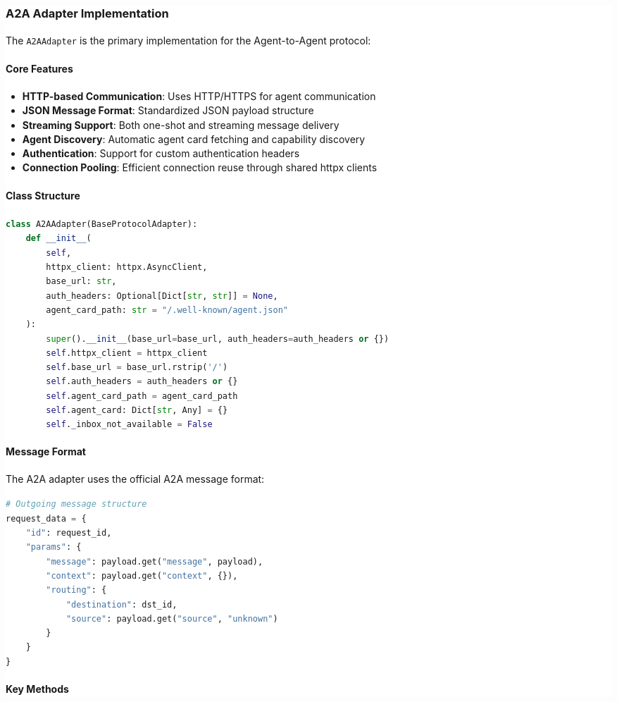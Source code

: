### A2A Adapter Implementation

The `A2AAdapter` is the primary implementation for the Agent-to-Agent protocol:

#### Core Features

- **HTTP-based Communication**: Uses HTTP/HTTPS for agent communication
- **JSON Message Format**: Standardized JSON payload structure
- **Streaming Support**: Both one-shot and streaming message delivery
- **Agent Discovery**: Automatic agent card fetching and capability discovery
- **Authentication**: Support for custom authentication headers
- **Connection Pooling**: Efficient connection reuse through shared httpx clients

#### Class Structure

```python
class A2AAdapter(BaseProtocolAdapter):
    def __init__(
        self, 
        httpx_client: httpx.AsyncClient, 
        base_url: str,
        auth_headers: Optional[Dict[str, str]] = None,
        agent_card_path: str = "/.well-known/agent.json"
    ):
        super().__init__(base_url=base_url, auth_headers=auth_headers or {})
        self.httpx_client = httpx_client
        self.base_url = base_url.rstrip('/')
        self.auth_headers = auth_headers or {}
        self.agent_card_path = agent_card_path
        self.agent_card: Dict[str, Any] = {}
        self._inbox_not_available = False
```

#### Message Format

The A2A adapter uses the official A2A message format:

```python
# Outgoing message structure
request_data = {
    "id": request_id,
    "params": {
        "message": payload.get("message", payload),
        "context": payload.get("context", {}),
        "routing": {
            "destination": dst_id,
            "source": payload.get("source", "unknown")
        }
    }
}
```

#### Key Methods
